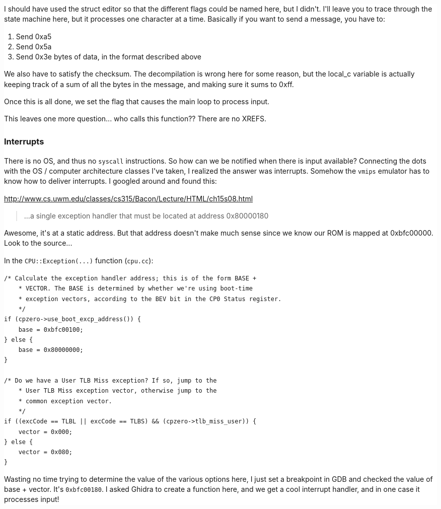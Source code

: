 I should have used the struct editor so that the different flags could be named here, but I didn't. I'll leave you to trace through the state machine here, but it processes one character at a time. Basically if you want to send a message, you have to:

1. Send 0xa5
2. Send 0x5a
3. Send 0x3e bytes of data, in the format described above

We also have to satisfy the checksum. The decompilation is wrong here for some reason, but the local_c variable is actually keeping track of a sum of all the bytes in the message, and making sure it sums to 0xff.

Once this is all done, we set the flag that causes the main loop to process input.

This leaves one more question... who calls this function?? There are no XREFS.

### Interrupts

There is no OS, and thus no `syscall` instructions. So how can we be notified when there is input available? Connecting the dots with the OS / computer architecture classes I've taken, I realized the answer was interrupts. Somehow the `vmips` emulator has to know how to deliver interrupts. I googled around and found this:

http://www.cs.uwm.edu/classes/cs315/Bacon/Lecture/HTML/ch15s08.html

> ...a single exception handler that must be located at address 0x80000180

Awesome, it's at a static address. But that address doesn't make much sense since we know our ROM is mapped at 0xbfc00000. Look to the source...

In the `CPU::Exception(...)` function (`cpu.cc`):

```
/* Calculate the exception handler address; this is of the form BASE +
    * VECTOR. The BASE is determined by whether we're using boot-time
    * exception vectors, according to the BEV bit in the CP0 Status register.
    */
if (cpzero->use_boot_excp_address()) {
    base = 0xbfc00100;
} else {
    base = 0x80000000;
}

/* Do we have a User TLB Miss exception? If so, jump to the
    * User TLB Miss exception vector, otherwise jump to the
    * common exception vector.
    */
if ((excCode == TLBL || excCode == TLBS) && (cpzero->tlb_miss_user)) {
    vector = 0x000;
} else {
    vector = 0x080;
}
```

Wasting no time trying to determine the value of the various options here, I just set a breakpoint in GDB and checked the value of base + vector. It's `0xbfc00180`. I asked Ghidra to create a function here, and we get a cool interrupt handler, and in one case it processes input!
